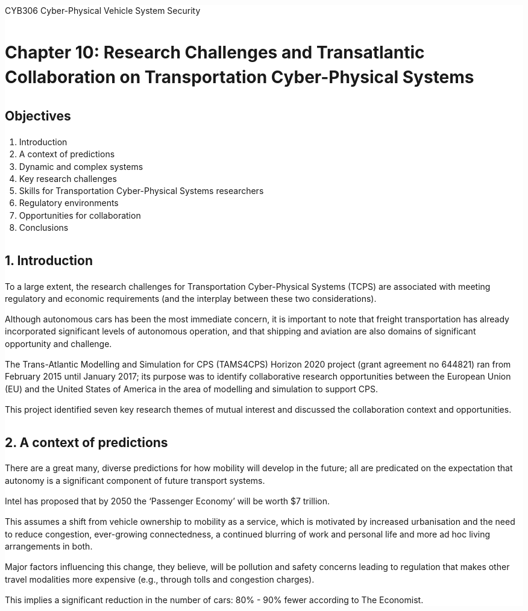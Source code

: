 CYB306 Cyber-Physical Vehicle System Security

# Chapter 10: Research Challenges and Transatlantic Collaboration on Transportation Cyber-Physical Systems

## Objectives

1. Introduction
2. A context of predictions
3. Dynamic and complex systems
4. Key research challenges
5. Skills for Transportation Cyber-Physical
   Systems researchers
6. Regulatory environments
7. Opportunities for collaboration
8. Conclusions

## 1. Introduction

To a large extent, the research challenges for Transportation Cyber-Physical Systems (TCPS) are associated with meeting regulatory and economic requirements (and the interplay between these two considerations).

Although autonomous cars has been the most immediate concern, it is important to note that freight transportation has already incorporated significant levels of autonomous operation, and that shipping and aviation are also domains of significant opportunity and challenge.

The Trans-Atlantic Modelling and Simulation for CPS (TAMS4CPS) Horizon 2020 project (grant agreement no 644821) ran from February 2015 until January 2017; its purpose was to identify collaborative research opportunities between the European Union (EU) and the United States of America in the area of modelling and simulation to support CPS.

This project identified seven key research themes of mutual interest and discussed the collaboration context and opportunities.

## 2. A context of predictions

There are a great many, diverse predictions for how mobility will develop in the future; all are predicated on the expectation that autonomy is a significant component of future transport systems.

Intel has proposed that by 2050 the ‘Passenger Economy’ will be worth $7 trillion.

This assumes a shift from vehicle ownership to mobility as a service, which is motivated by increased urbanisation and the need to reduce congestion, ever-growing connectedness, a continued blurring of work and personal life and more ad hoc living arrangements in both.

Major factors influencing this change, they believe, will be pollution and safety concerns leading to regulation that makes other travel modalities more expensive (e.g., through tolls and congestion charges).

This implies a significant reduction in the number of cars: 80% - 90% fewer according to The Economist.
